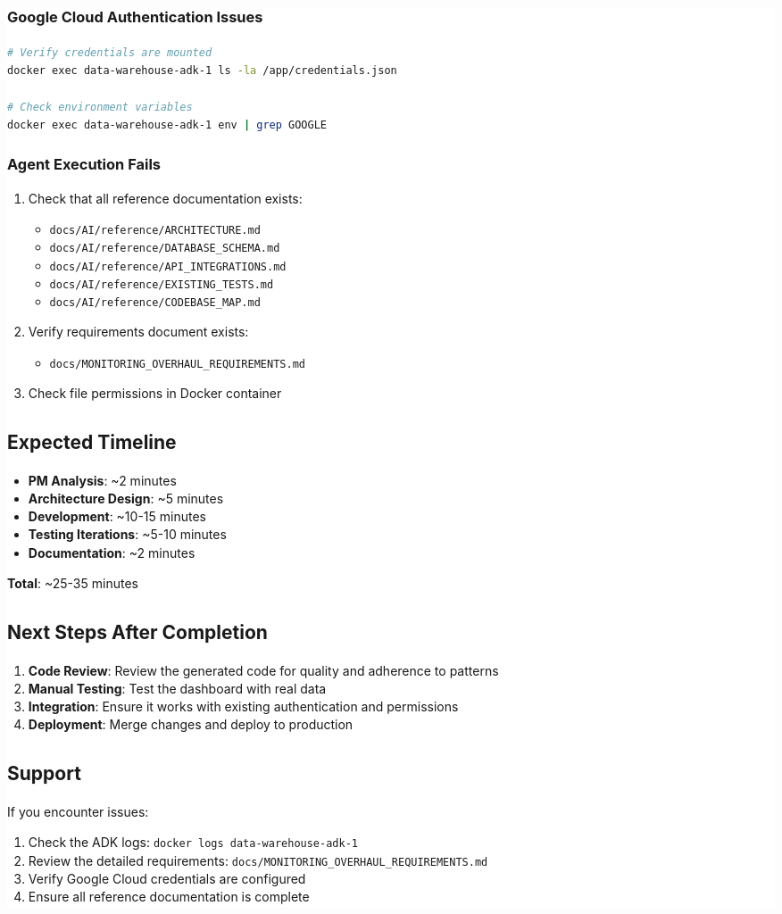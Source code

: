 ### Google Cloud Authentication Issues
```bash
# Verify credentials are mounted
docker exec data-warehouse-adk-1 ls -la /app/credentials.json

# Check environment variables
docker exec data-warehouse-adk-1 env | grep GOOGLE
```

### Agent Execution Fails
1. Check that all reference documentation exists:
   - `docs/AI/reference/ARCHITECTURE.md`
   - `docs/AI/reference/DATABASE_SCHEMA.md`
   - `docs/AI/reference/API_INTEGRATIONS.md`
   - `docs/AI/reference/EXISTING_TESTS.md`
   - `docs/AI/reference/CODEBASE_MAP.md`

2. Verify requirements document exists:
   - `docs/MONITORING_OVERHAUL_REQUIREMENTS.md`

3. Check file permissions in Docker container

## Expected Timeline

- **PM Analysis**: ~2 minutes
- **Architecture Design**: ~5 minutes
- **Development**: ~10-15 minutes
- **Testing Iterations**: ~5-10 minutes
- **Documentation**: ~2 minutes

**Total**: ~25-35 minutes

## Next Steps After Completion

1. **Code Review**: Review the generated code for quality and adherence to patterns
2. **Manual Testing**: Test the dashboard with real data
3. **Integration**: Ensure it works with existing authentication and permissions
4. **Deployment**: Merge changes and deploy to production

## Support

If you encounter issues:
1. Check the ADK logs: `docker logs data-warehouse-adk-1`
2. Review the detailed requirements: `docs/MONITORING_OVERHAUL_REQUIREMENTS.md`
3. Verify Google Cloud credentials are configured
4. Ensure all reference documentation is complete
